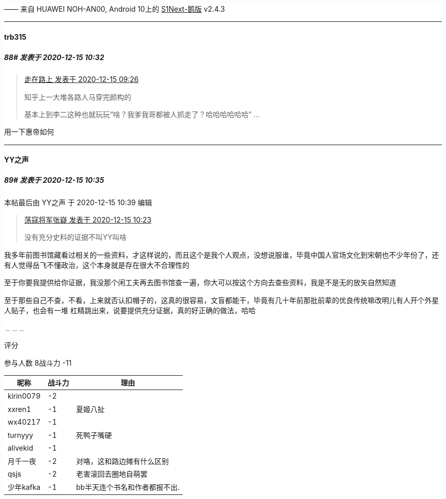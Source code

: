 —— 来自 HUAWEI NOH-AN00, Android 10上的 [S1Next-鹅版](https://github.com/ykrank/S1-Next/releases) v2.4.3







*****

####  trb315  
##### 88#       发表于 2020-12-15 10:32



<blockquote><a href="httphttps://bbs.saraba1st.com/2b/forum.php?mod=redirect&amp;goto=findpost&amp;pid=49724728&amp;ptid=1977587" target="_blank">走在路上 发表于 2020-12-15 09:26</a>

知乎上一大堆各路人马穿完颜构的


基本上到李二这种也就玩玩“啥？我爹我哥都被人抓走了？哈哈哈哈哈哈” ...</blockquote>
用一下惠帝如何







*****

####  YY之声  
##### 89#       发表于 2020-12-15 10:35



 本帖最后由 YY之声 于 2020-12-15 10:39 编辑 
<blockquote><a href="httphttps://bbs.saraba1st.com/2b/forum.php?mod=redirect&amp;goto=findpost&amp;pid=49725309&amp;ptid=1977587" target="_blank">荡寇将军张嶷 发表于 2020-12-15 10:23</a>

没有充分史料的证据不叫YY叫啥</blockquote>
我多年前图书馆藏看过相关的一些资料，才这样说的，而且这个是我个人观点，没想说服谁，毕竟中国人官场文化到宋朝也不少年份了，还有人觉得岳飞不懂政治，这个本身就是存在很大不合理性的

至于你要我提供给你证据，我没那个闲工夫再去图书馆查一遍，你大可以按这个方向去查些资料，我是不是无的放矢自然知道

至于那些自己不查，不看，上来就否认扣帽子的，这真的很容易，文盲都能干，毕竟有几十年前那批前辈的优良传统嘛改明儿有人开个外星人贴子，也会有一堆 杠精跳出来，说要提供充分证据，真的好正确的做法，哈哈



﹍﹍﹍

评分





 参与人数 8战斗力 -11

|昵称|战斗力|理由|
|----|---|---|
| kirin0079|-2||
| xxren1|-1|夏姬八扯|
| wx40217|-1||
| turnyyy|-1|死鸭子嘴硬|
| alivekid|-1||
| 月千一夜|-2|对咯，这和路边摊有什么区别|
| qsjs|-2|老害滚回去圈地自萌罢|
| 少年kafka|-1|bb半天连个书名和作者都报不出.|
